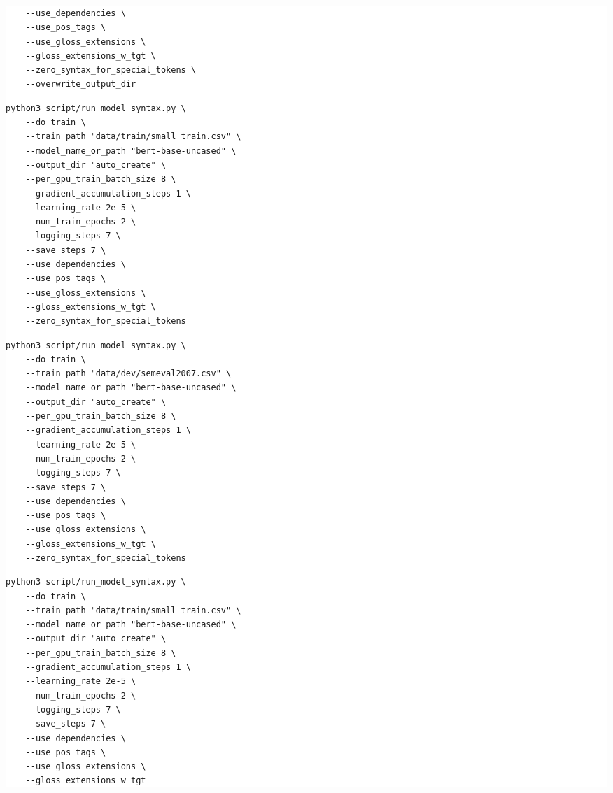 ```
    --use_dependencies \
    --use_pos_tags \
    --use_gloss_extensions \
    --gloss_extensions_w_tgt \
    --zero_syntax_for_special_tokens \
    --overwrite_output_dir
```
```
python3 script/run_model_syntax.py \
    --do_train \
    --train_path "data/train/small_train.csv" \
    --model_name_or_path "bert-base-uncased" \
    --output_dir "auto_create" \
    --per_gpu_train_batch_size 8 \
    --gradient_accumulation_steps 1 \
    --learning_rate 2e-5 \
    --num_train_epochs 2 \
    --logging_steps 7 \
    --save_steps 7 \
    --use_dependencies \
    --use_pos_tags \
    --use_gloss_extensions \
    --gloss_extensions_w_tgt \
    --zero_syntax_for_special_tokens
```




```
python3 script/run_model_syntax.py \
    --do_train \
    --train_path "data/dev/semeval2007.csv" \
    --model_name_or_path "bert-base-uncased" \
    --output_dir "auto_create" \
    --per_gpu_train_batch_size 8 \
    --gradient_accumulation_steps 1 \
    --learning_rate 2e-5 \
    --num_train_epochs 2 \
    --logging_steps 7 \
    --save_steps 7 \
    --use_dependencies \
    --use_pos_tags \
    --use_gloss_extensions \
    --gloss_extensions_w_tgt \
    --zero_syntax_for_special_tokens
```

```
python3 script/run_model_syntax.py \
    --do_train \
    --train_path "data/train/small_train.csv" \
    --model_name_or_path "bert-base-uncased" \
    --output_dir "auto_create" \
    --per_gpu_train_batch_size 8 \
    --gradient_accumulation_steps 1 \
    --learning_rate 2e-5 \
    --num_train_epochs 2 \
    --logging_steps 7 \
    --save_steps 7 \
    --use_dependencies \
    --use_pos_tags \
    --use_gloss_extensions \
    --gloss_extensions_w_tgt
```
